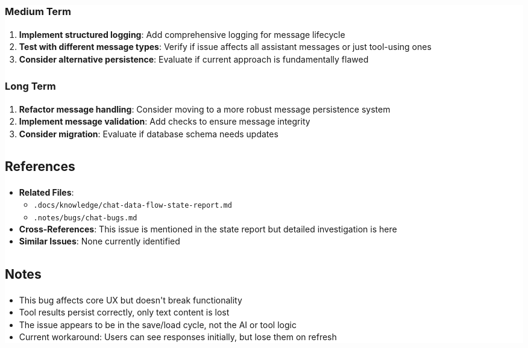 ### Medium Term
1. **Implement structured logging**: Add comprehensive logging for message lifecycle
2. **Test with different message types**: Verify if issue affects all assistant messages or just tool-using ones
3. **Consider alternative persistence**: Evaluate if current approach is fundamentally flawed

### Long Term
1. **Refactor message handling**: Consider moving to a more robust message persistence system
2. **Implement message validation**: Add checks to ensure message integrity
3. **Consider migration**: Evaluate if database schema needs updates

## References

- **Related Files**: 
  - `.docs/knowledge/chat-data-flow-state-report.md`
  - `.notes/bugs/chat-bugs.md`
- **Cross-References**: This issue is mentioned in the state report but detailed investigation is here
- **Similar Issues**: None currently identified

## Notes

- This bug affects core UX but doesn't break functionality
- Tool results persist correctly, only text content is lost
- The issue appears to be in the save/load cycle, not the AI or tool logic
- Current workaround: Users can see responses initially, but lose them on refresh 